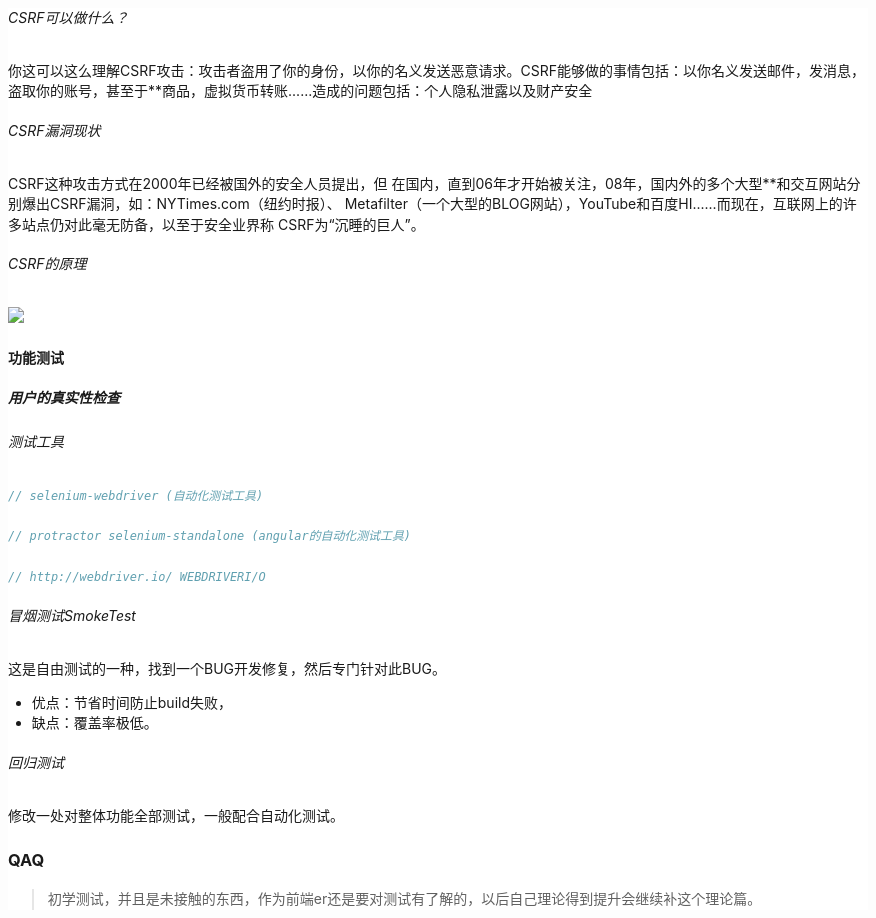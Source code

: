 ###### CSRF可以做什么？

你这可以这么理解CSRF攻击：攻击者盗用了你的身份，以你的名义发送恶意请求。CSRF能够做的事情包括：以你名义发送邮件，发消息，盗取你的账号，甚至于**商品，虚拟货币转账......造成的问题包括：个人隐私泄露以及财产安全

###### CSRF漏洞现状

CSRF这种攻击方式在2000年已经被国外的安全人员提出，但 在国内，直到06年才开始被关注，08年，国内外的多个大型**和交互网站分别爆出CSRF漏洞，如：NYTimes.com（纽约时报）、 Metafilter（一个大型的BLOG网站），YouTube和百度HI......而现在，互联网上的许多站点仍对此毫无防备，以至于安全业界称 CSRF为“沉睡的巨人”。

###### CSRF的原理

![](http://cdn-blog.liusixin.cn/687474703a2f2f7777772e756d6c2e6f72672e636e2f546573742f696d616765732f323031353038313234312e6a7067.jpeg)

#### 功能测试

##### 用户的真实性检查

###### 测试工具

```js
// selenium-webdriver (自动化测试工具)

// protractor selenium-standalone (angular的自动化测试工具)

// http://webdriver.io/ WEBDRIVERI/O
```

###### 冒烟测试SmokeTest

这是自由测试的一种，找到一个BUG开发修复，然后专门针对此BUG。

- 优点：节省时间防止build失败，
- 缺点：覆盖率极低。

###### 回归测试

修改一处对整体功能全部测试，一般配合自动化测试。

### QAQ

> 初学测试，并且是未接触的东西，作为前端er还是要对测试有了解的，以后自己理论得到提升会继续补这个理论篇。

